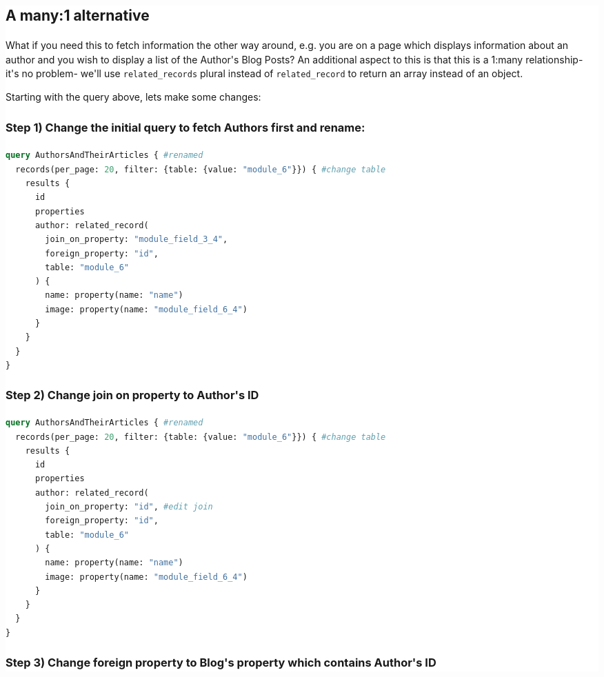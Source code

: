## A many:1 alternative

What if you need this to fetch information the other way around, e.g. you are on a page which displays information about an author and you wish to display a list of the Author's Blog Posts? An additional aspect to this is that this is a 1:many relationship- it's no problem- we'll use `related_records` plural instead of `related_record` to return an array instead of an object.

Starting with the query above, lets make some changes:

### Step 1) Change the initial query to fetch Authors first and rename:

```graphql
query AuthorsAndTheirArticles { #renamed
  records(per_page: 20, filter: {table: {value: "module_6"}}) { #change table
    results {
      id
      properties
      author: related_record(
        join_on_property: "module_field_3_4",
        foreign_property: "id",
        table: "module_6"
      ) {
        name: property(name: "name")
        image: property(name: "module_field_6_4")
      }
    }
  }
}
```

### Step 2) Change join on property to Author's ID

```graphql
query AuthorsAndTheirArticles { #renamed
  records(per_page: 20, filter: {table: {value: "module_6"}}) { #change table
    results {
      id
      properties
      author: related_record(
        join_on_property: "id", #edit join
        foreign_property: "id",
        table: "module_6"
      ) {
        name: property(name: "name")
        image: property(name: "module_field_6_4")
      }
    }
  }
}
```

### Step 3) Change foreign property to Blog's property which contains Author's ID
